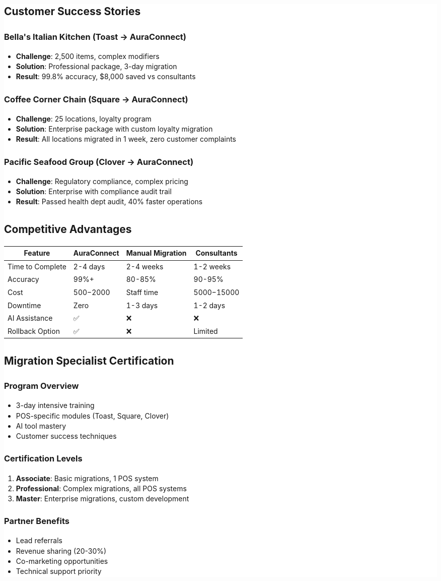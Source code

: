 ## Customer Success Stories

### Bella's Italian Kitchen (Toast → AuraConnect)
- **Challenge**: 2,500 items, complex modifiers
- **Solution**: Professional package, 3-day migration
- **Result**: 99.8% accuracy, $8,000 saved vs consultants

### Coffee Corner Chain (Square → AuraConnect)
- **Challenge**: 25 locations, loyalty program
- **Solution**: Enterprise package with custom loyalty migration
- **Result**: All locations migrated in 1 week, zero customer complaints

### Pacific Seafood Group (Clover → AuraConnect)
- **Challenge**: Regulatory compliance, complex pricing
- **Solution**: Enterprise with compliance audit trail
- **Result**: Passed health dept audit, 40% faster operations

## Competitive Advantages

| Feature | AuraConnect | Manual Migration | Consultants |
|---------|-------------|------------------|-------------|
| Time to Complete | 2-4 days | 2-4 weeks | 1-2 weeks |
| Accuracy | 99%+ | 80-85% | 90-95% |
| Cost | $500-$2000 | Staff time | $5000-$15000 |
| Downtime | Zero | 1-3 days | 1-2 days |
| AI Assistance | ✅ | ❌ | ❌ |
| Rollback Option | ✅ | ❌ | Limited |

## Migration Specialist Certification

### Program Overview
- 3-day intensive training
- POS-specific modules (Toast, Square, Clover)
- AI tool mastery
- Customer success techniques

### Certification Levels
1. **Associate**: Basic migrations, 1 POS system
2. **Professional**: Complex migrations, all POS systems  
3. **Master**: Enterprise migrations, custom development

### Partner Benefits
- Lead referrals
- Revenue sharing (20-30%)
- Co-marketing opportunities
- Technical support priority
